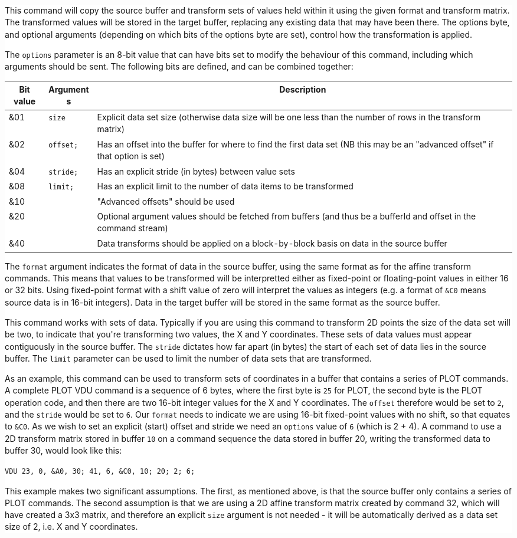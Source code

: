 This command will copy the source buffer and transform sets of values held within it using the given format and transform matrix.  The transformed values will be stored in the target buffer, replacing any existing data that may have been there.  The options byte, and optional arguments (depending on which bits of the options byte are set), control how the transformation is applied.

The `options` parameter is an 8-bit value that can have bits set to modify the behaviour of this command, including which arguments should be sent.  The following bits are defined, and can be combined together:

| Bit value | Arguments | Description |
| --- | --- | ----------- |
| &01 | `size` | Explicit data set size (otherwise data size will be one less than the number of rows in the transform matrix) |
| &02 | `offset;` | Has an offset into the buffer for where to find the first data set (NB this may be an "advanced offset" if that option is set) |
| &04 | `stride;` | Has an explicit stride (in bytes) between value sets |
| &08 | `limit;` | Has an explicit limit to the number of data items to be transformed |
| &10 |  | "Advanced offsets" should be used |
| &20 |  | Optional argument values should be fetched from buffers (and thus be a bufferId and offset in the command stream) |
| &40 |  | Data transforms should be applied on a block-by-block basis on data in the source buffer |

The `format` argument indicates the format of data in the source buffer, using the same format as for the affine transform commands.  This means that values to be transformed will be interpretted either as fixed-point or floating-point values in either 16 or 32 bits.  Using fixed-point format with a shift value of zero will interpret the values as integers (e.g. a format of `&C0` means source data is in 16-bit integers).  Data in the target buffer will be stored in the same format as the source buffer.

This command works with sets of data.  Typically if you are using this command to transform 2D points the size of the data set will be two, to indicate that you're transforming two values, the X and Y coordinates.  These sets of data values must appear contiguously in the source buffer.  The `stride` dictates how far apart (in bytes) the start of each set of data lies in the source buffer.  The `limit` parameter can be used to limit the number of data sets that are transformed.

As an example, this command can be used to transform sets of coordinates in a buffer that contains a series of PLOT commands.  A complete PLOT VDU command is a sequence of 6 bytes, where the first byte is `25` for PLOT, the second byte is the PLOT operation code, and then there are two 16-bit integer values for the X and Y coordinates.  The `offset` therefore would be set to `2`, and the `stride` would be set to `6`.  Our `format` needs to indicate we are using 16-bit fixed-point values with no shift, so that equates to `&C0`.  As we wish to set an explicit (start) offset and stride we need an `options` value of `6` (which is 2 + 4).  A command to use a 2D transform matrix stored in buffer `10` on a command sequence the data stored in buffer 20, writing the transformed data to buffer 30, would look like this:

```
VDU 23, 0, &A0, 30; 41, 6, &C0, 10; 20; 2; 6;
```

This example makes two significant assumptions.  The first, as mentioned above, is that the source buffer only contains a series of PLOT commands.  The second assumption is that we are using a 2D affine transform matrix created by command 32, which will have created a 3x3 matrix, and therefore an explicit `size` argument is not needed - it will be automatically derived as a data set size of 2, i.e. X and Y coordinates.
